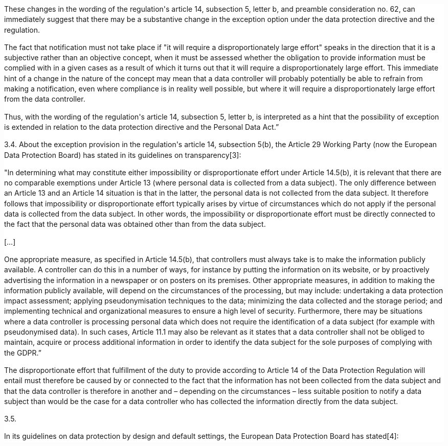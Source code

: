 These changes in the wording of the regulation's article 14, subsection 5, letter b, and preamble consideration no. 62, can immediately suggest that there may be a substantive change in the exception option under the data protection directive and the regulation.

The fact that notification must not take place if "it will require a disproportionately large effort" speaks in the direction that it is a subjective rather than an objective concept, when it must be assessed whether the obligation to provide information must be complied with in a given cases as a result of which it turns out that it will require a disproportionately large effort. This immediate hint of a change in the nature of the concept may mean that a data controller will probably potentially be able to refrain from making a notification, even where compliance is in reality well possible, but where it will require a disproportionately large effort from the data controller.

Thus, with the wording of the regulation's article 14, subsection 5, letter b, is interpreted as a hint that the possibility of exception is extended in relation to the data protection directive and the Personal Data Act.”

3.4. About the exception provision in the regulation's article 14, subsection 5(b), the Article 29 Working Party (now the European Data Protection Board) has stated in its guidelines on transparency\[3\]:

"In determining what may constitute either impossibility or disproportionate effort under Article 14.5(b), it is relevant that there are no comparable exemptions under Article 13 (where personal data is collected from a data subject). The only difference between an Article 13 and an Article 14 situation is that in the latter, the personal data is not collected from the data subject. It therefore follows that impossibility or disproportionate effort typically arises by virtue of circumstances which do not apply if the personal data is collected from the data subject. In other words, the impossibility or disproportionate effort must be directly connected to the fact that the personal data was obtained other than from the data subject.

\[…\]

One appropriate measure, as specified in Article 14.5(b), that controllers must always take is to make the information publicly available. A controller can do this in a number of ways, for instance by putting the information on its website, or by proactively advertising the information in a newspaper or on posters on its premises. Other appropriate measures, in addition to making the information publicly available, will depend on the circumstances of the processing, but may include: undertaking a data protection impact assessment; applying pseudonymisation techniques to the data; minimizing the data collected and the storage period; and implementing technical and organizational measures to ensure a high level of security. Furthermore, there may be situations where a data controller is processing personal data which does not require the identification of a data subject (for example with pseudonymised data). In such cases, Article 11.1 may also be relevant as it states that a data controller shall not be obliged to maintain, acquire or process additional information in order to identify the data subject for the sole purposes of complying with the GDPR.”

The disproportionate effort that fulfillment of the duty to provide according to Article 14 of the Data Protection Regulation will entail must therefore be caused by or connected to the fact that the information has not been collected from the data subject and that the data controller is therefore in another and – depending on the circumstances – less suitable position to notify a data subject than would be the case for a data controller who has collected the information directly from the data subject.

3.5.

In its guidelines on data protection by design and default settings, the European Data Protection Board has stated\[4\]:
